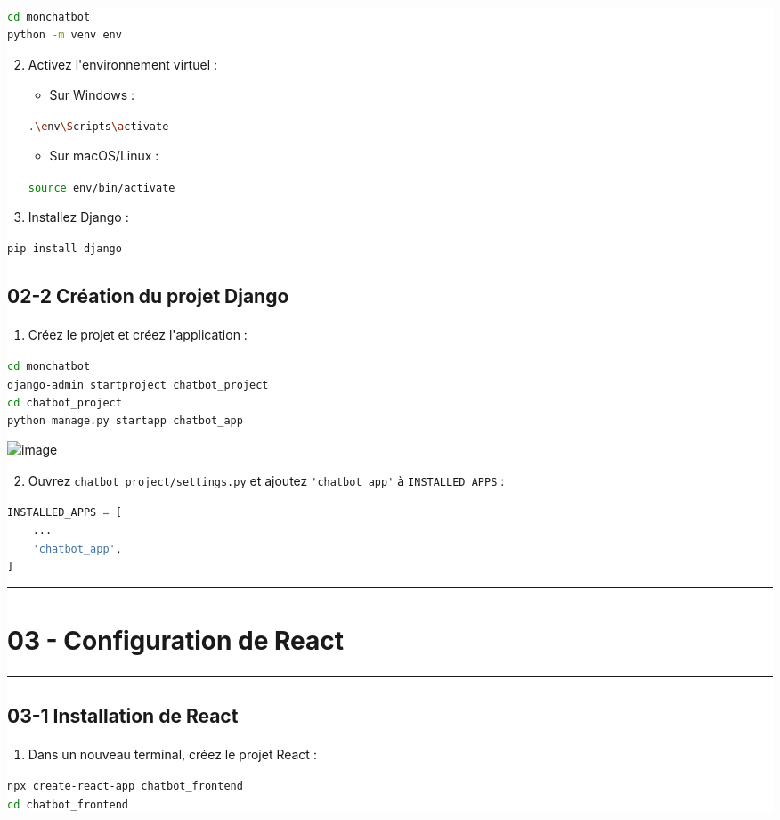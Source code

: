 ```bash
cd monchatbot
python -m venv env
```

2. Activez l'environnement virtuel :
   - Sur Windows :
   ```bash
   .\env\Scripts\activate
   ```
   - Sur macOS/Linux :
   ```bash
   source env/bin/activate
   ```

3. Installez Django :

```bash
pip install django
```

## 02-2 Création du projet Django

1. Créez le projet et créez l'application :

```bash
cd monchatbot
django-admin startproject chatbot_project
cd chatbot_project
python manage.py startapp chatbot_app
```

![image](https://github.com/user-attachments/assets/dac4d620-de46-4cd0-977b-2fd5da84844e)

2. Ouvrez `chatbot_project/settings.py` et ajoutez `'chatbot_app'` à `INSTALLED_APPS` :

```python
INSTALLED_APPS = [
    ...
    'chatbot_app',
]
```

-----------------------------------------
# 03 - Configuration de React
-----------------------------------------

## 03-1 Installation de React

1. Dans un nouveau terminal, créez le projet React :

```bash
npx create-react-app chatbot_frontend
cd chatbot_frontend
```
